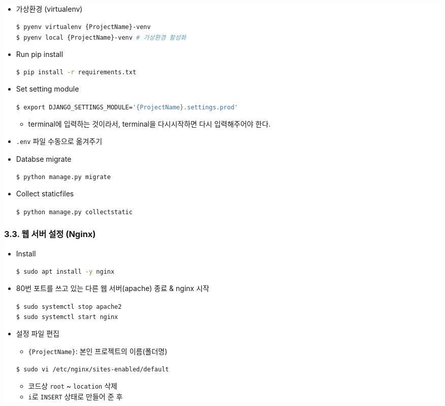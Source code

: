 - 가상환경 (virtualenv)

    ```bash
    $ pyenv virtualenv {ProjectName}-venv
    $ pyenv local {ProjectName}-venv # 가상환경 활성화
    ```

- Run pip install

    ```bash
    $ pip install -r requirements.txt
    ```

- Set setting module

    ```bash
    $ export DJANGO_SETTINGS_MODULE='{ProjectName}.settings.prod'
    ```

    - terminal에 입력하는 것이라서, terminal을 다시시작하면 다시 입력해주어야 한다.

- `.env` 파일 수동으로 옮겨주기

- Databse migrate

    ```bash
    $ python manage.py migrate
    ```

- Collect staticfiles

    ```bash
    $ python manage.py collectstatic
    ```

### 3.3. 웹 서버 설정 (Nginx)

- Install

    ```bash
    $ sudo apt install -y nginx
    ```

- 80번 포트를 쓰고 있는 다른 웹 서버(apache) 종료 & nginx 시작

    ```bash
    $ sudo systemctl stop apache2
    $ sudo systemctl start nginx
    ```

- 설정 파일 편집

    - `{ProjectName}`: 본인 프로젝트의 이름(폴더명)

    ```bash
    $ sudo vi /etc/nginx/sites-enabled/default
    ```

    - 코드상 `root` ~ `location` 삭제
    - `i`로 `INSERT` 상태로 만들어 준 후
